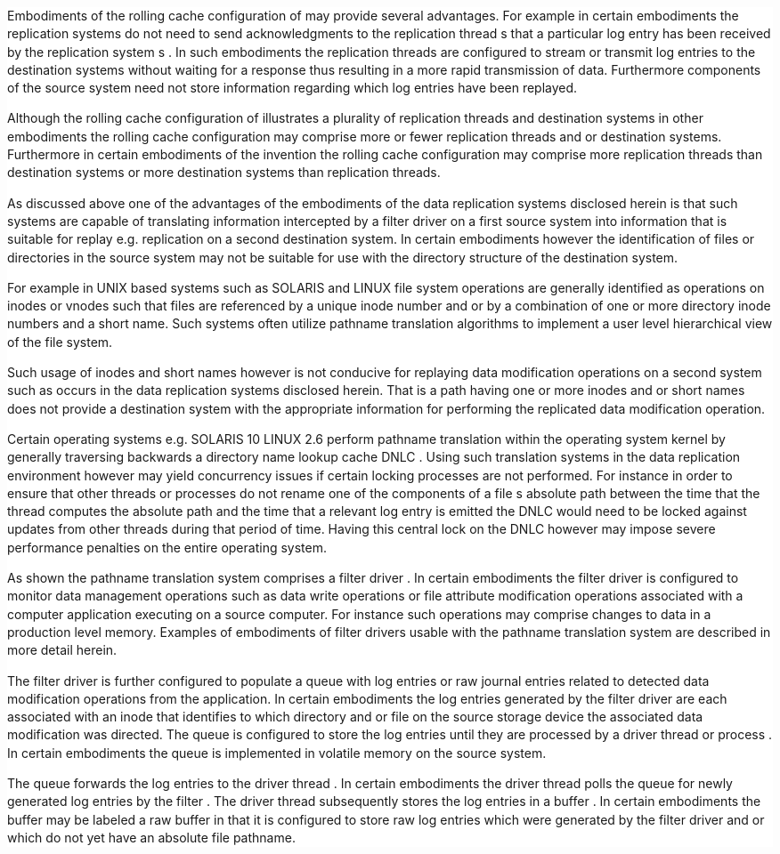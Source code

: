 Embodiments of the rolling cache configuration of may provide several advantages. For example in certain embodiments the replication systems do not need to send acknowledgments to the replication thread s that a particular log entry has been received by the replication system s . In such embodiments the replication threads are configured to stream or transmit log entries to the destination systems without waiting for a response thus resulting in a more rapid transmission of data. Furthermore components of the source system need not store information regarding which log entries have been replayed.

Although the rolling cache configuration of illustrates a plurality of replication threads and destination systems in other embodiments the rolling cache configuration may comprise more or fewer replication threads and or destination systems. Furthermore in certain embodiments of the invention the rolling cache configuration may comprise more replication threads than destination systems or more destination systems than replication threads.

As discussed above one of the advantages of the embodiments of the data replication systems disclosed herein is that such systems are capable of translating information intercepted by a filter driver on a first source system into information that is suitable for replay e.g. replication on a second destination system. In certain embodiments however the identification of files or directories in the source system may not be suitable for use with the directory structure of the destination system.

For example in UNIX based systems such as SOLARIS and LINUX file system operations are generally identified as operations on inodes or vnodes such that files are referenced by a unique inode number and or by a combination of one or more directory inode numbers and a short name. Such systems often utilize pathname translation algorithms to implement a user level hierarchical view of the file system.

Such usage of inodes and short names however is not conducive for replaying data modification operations on a second system such as occurs in the data replication systems disclosed herein. That is a path having one or more inodes and or short names does not provide a destination system with the appropriate information for performing the replicated data modification operation.

Certain operating systems e.g. SOLARIS 10 LINUX 2.6 perform pathname translation within the operating system kernel by generally traversing backwards a directory name lookup cache DNLC . Using such translation systems in the data replication environment however may yield concurrency issues if certain locking processes are not performed. For instance in order to ensure that other threads or processes do not rename one of the components of a file s absolute path between the time that the thread computes the absolute path and the time that a relevant log entry is emitted the DNLC would need to be locked against updates from other threads during that period of time. Having this central lock on the DNLC however may impose severe performance penalties on the entire operating system.

As shown the pathname translation system comprises a filter driver . In certain embodiments the filter driver is configured to monitor data management operations such as data write operations or file attribute modification operations associated with a computer application executing on a source computer. For instance such operations may comprise changes to data in a production level memory. Examples of embodiments of filter drivers usable with the pathname translation system are described in more detail herein.

The filter driver is further configured to populate a queue with log entries or raw journal entries related to detected data modification operations from the application. In certain embodiments the log entries generated by the filter driver are each associated with an inode that identifies to which directory and or file on the source storage device the associated data modification was directed. The queue is configured to store the log entries until they are processed by a driver thread or process . In certain embodiments the queue is implemented in volatile memory on the source system.

The queue forwards the log entries to the driver thread . In certain embodiments the driver thread polls the queue for newly generated log entries by the filter . The driver thread subsequently stores the log entries in a buffer . In certain embodiments the buffer may be labeled a raw buffer in that it is configured to store raw log entries which were generated by the filter driver and or which do not yet have an absolute file pathname.
